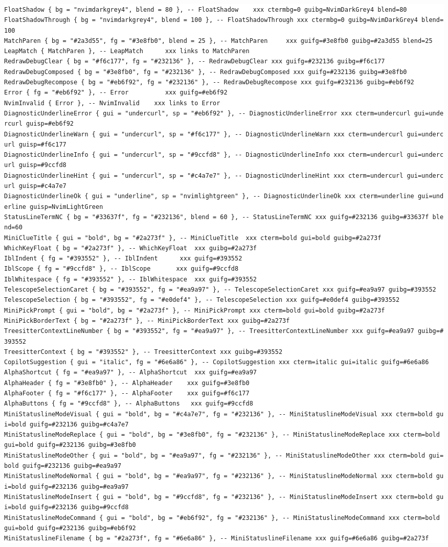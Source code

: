     FloatShadow { bg = "nvimdarkgrey4", blend = 80 }, -- FloatShadow    xxx ctermbg=0 guibg=NvimDarkGrey4 blend=80
    FloatShadowThrough { bg = "nvimdarkgrey4", blend = 100 }, -- FloatShadowThrough xxx ctermbg=0 guibg=NvimDarkGrey4 blend=100
    MatchParen { bg = "#2a3d55", fg = "#3e8fb0", blend = 25 }, -- MatchParen     xxx guifg=#3e8fb0 guibg=#2a3d55 blend=25
    LeapMatch { MatchParen }, -- LeapMatch      xxx links to MatchParen
    RedrawDebugClear { bg = "#f6c177", fg = "#232136" }, -- RedrawDebugClear xxx guifg=#232136 guibg=#f6c177
    RedrawDebugComposed { bg = "#3e8fb0", fg = "#232136" }, -- RedrawDebugComposed xxx guifg=#232136 guibg=#3e8fb0
    RedrawDebugRecompose { bg = "#eb6f92", fg = "#232136" }, -- RedrawDebugRecompose xxx guifg=#232136 guibg=#eb6f92
    Error { fg = "#eb6f92" }, -- Error          xxx guifg=#eb6f92
    NvimInvalid { Error }, -- NvimInvalid    xxx links to Error
    DiagnosticUnderlineError { gui = "undercurl", sp = "#eb6f92" }, -- DiagnosticUnderlineError xxx cterm=undercurl gui=undercurl guisp=#eb6f92
    DiagnosticUnderlineWarn { gui = "undercurl", sp = "#f6c177" }, -- DiagnosticUnderlineWarn xxx cterm=undercurl gui=undercurl guisp=#f6c177
    DiagnosticUnderlineInfo { gui = "undercurl", sp = "#9ccfd8" }, -- DiagnosticUnderlineInfo xxx cterm=undercurl gui=undercurl guisp=#9ccfd8
    DiagnosticUnderlineHint { gui = "undercurl", sp = "#c4a7e7" }, -- DiagnosticUnderlineHint xxx cterm=undercurl gui=undercurl guisp=#c4a7e7
    DiagnosticUnderlineOk { gui = "underline", sp = "nvimlightgreen" }, -- DiagnosticUnderlineOk xxx cterm=underline gui=underline guisp=NvimLightGreen
    StatusLineTermNC { bg = "#33637f", fg = "#232136", blend = 60 }, -- StatusLineTermNC xxx guifg=#232136 guibg=#33637f blend=60
    MiniClueTitle { gui = "bold", bg = "#2a273f" }, -- MiniClueTitle  xxx cterm=bold gui=bold guibg=#2a273f
    WhichKeyFloat { bg = "#2a273f" }, -- WhichKeyFloat  xxx guibg=#2a273f
    IblIndent { fg = "#393552" }, -- IblIndent      xxx guifg=#393552
    IblScope { fg = "#9ccfd8" }, -- IblScope       xxx guifg=#9ccfd8
    IblWhitespace { fg = "#393552" }, -- IblWhitespace  xxx guifg=#393552
    TelescopeSelectionCaret { bg = "#393552", fg = "#ea9a97" }, -- TelescopeSelectionCaret xxx guifg=#ea9a97 guibg=#393552
    TelescopeSelection { bg = "#393552", fg = "#e0def4" }, -- TelescopeSelection xxx guifg=#e0def4 guibg=#393552
    MiniPickPrompt { gui = "bold", bg = "#2a273f" }, -- MiniPickPrompt xxx cterm=bold gui=bold guibg=#2a273f
    MiniPickBorderText { bg = "#2a273f" }, -- MiniPickBorderText xxx guibg=#2a273f
    TreesitterContextLineNumber { bg = "#393552", fg = "#ea9a97" }, -- TreesitterContextLineNumber xxx guifg=#ea9a97 guibg=#393552
    TreesitterContext { bg = "#393552" }, -- TreesitterContext xxx guibg=#393552
    CopilotSuggestion { gui = "italic", fg = "#6e6a86" }, -- CopilotSuggestion xxx cterm=italic gui=italic guifg=#6e6a86
    AlphaShortcut { fg = "#ea9a97" }, -- AlphaShortcut  xxx guifg=#ea9a97
    AlphaHeader { fg = "#3e8fb0" }, -- AlphaHeader    xxx guifg=#3e8fb0
    AlphaFooter { fg = "#f6c177" }, -- AlphaFooter    xxx guifg=#f6c177
    AlphaButtons { fg = "#9ccfd8" }, -- AlphaButtons   xxx guifg=#9ccfd8
    MiniStatuslineModeVisual { gui = "bold", bg = "#c4a7e7", fg = "#232136" }, -- MiniStatuslineModeVisual xxx cterm=bold gui=bold guifg=#232136 guibg=#c4a7e7
    MiniStatuslineModeReplace { gui = "bold", bg = "#3e8fb0", fg = "#232136" }, -- MiniStatuslineModeReplace xxx cterm=bold gui=bold guifg=#232136 guibg=#3e8fb0
    MiniStatuslineModeOther { gui = "bold", bg = "#ea9a97", fg = "#232136" }, -- MiniStatuslineModeOther xxx cterm=bold gui=bold guifg=#232136 guibg=#ea9a97
    MiniStatuslineModeNormal { gui = "bold", bg = "#ea9a97", fg = "#232136" }, -- MiniStatuslineModeNormal xxx cterm=bold gui=bold guifg=#232136 guibg=#ea9a97
    MiniStatuslineModeInsert { gui = "bold", bg = "#9ccfd8", fg = "#232136" }, -- MiniStatuslineModeInsert xxx cterm=bold gui=bold guifg=#232136 guibg=#9ccfd8
    MiniStatuslineModeCommand { gui = "bold", bg = "#eb6f92", fg = "#232136" }, -- MiniStatuslineModeCommand xxx cterm=bold gui=bold guifg=#232136 guibg=#eb6f92
    MiniStatuslineFilename { bg = "#2a273f", fg = "#6e6a86" }, -- MiniStatuslineFilename xxx guifg=#6e6a86 guibg=#2a273f